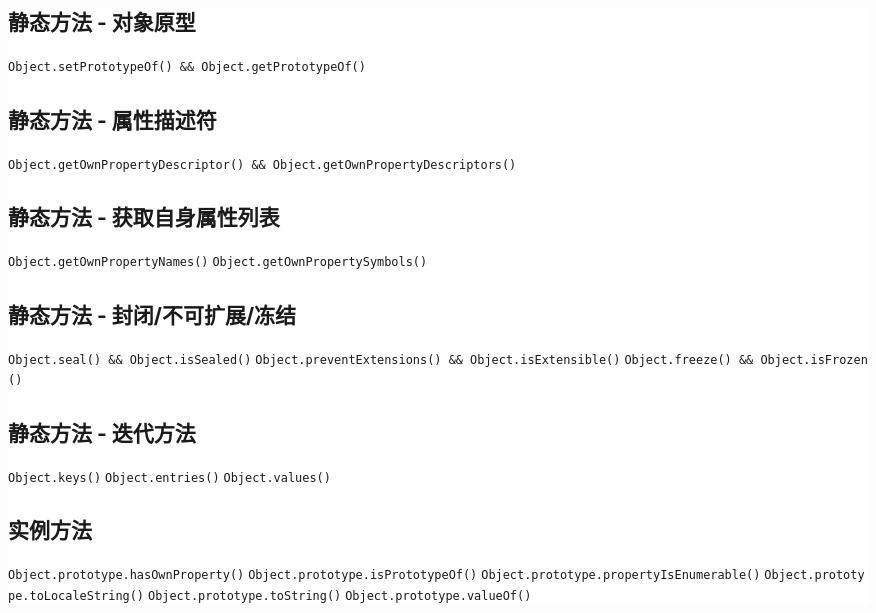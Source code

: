 ## 静态方法 - 对象原型
`Object.setPrototypeOf() && Object.getPrototypeOf()`

## 静态方法 - 属性描述符
`Object.getOwnPropertyDescriptor() && Object.getOwnPropertyDescriptors()`

## 静态方法 - 获取自身属性列表
`Object.getOwnPropertyNames()`
`Object.getOwnPropertySymbols()`

## 静态方法 - 封闭/不可扩展/冻结
`Object.seal() && Object.isSealed()`
`Object.preventExtensions() && Object.isExtensible()`
`Object.freeze() && Object.isFrozen()`

## 静态方法 - 迭代方法
`Object.keys()`
`Object.entries()`
`Object.values()`

## 实例方法
`Object.prototype.hasOwnProperty()`
`Object.prototype.isPrototypeOf()`
`Object.prototype.propertyIsEnumerable()`
`Object.prototype.toLocaleString()`
`Object.prototype.toString()`
`Object.prototype.valueOf()`
